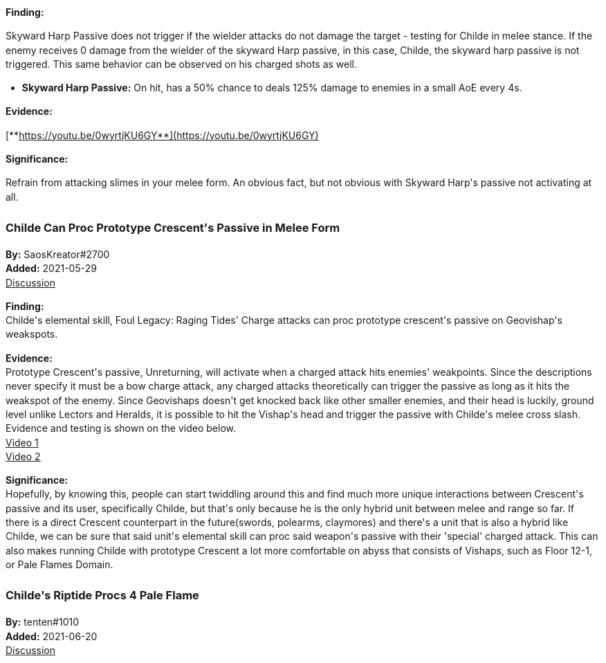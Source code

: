 **Finding:**

Skyward Harp Passive does not trigger if the wielder attacks do not damage the target - testing for Childe in melee stance. If the enemy receives 0 damage from the wielder of the skyward Harp passive, in this case, Childe, the skyward harp passive is not triggered. This same behavior can be observed on his charged shots as well.

* **Skyward Harp Passive:** On hit, has a 50% chance to deals 125% damage to enemies in a small AoE every 4s.

**Evidence:**

[**https://youtu.be/0wyrtjKU6GY**](https://youtu.be/0wyrtjKU6GY)

**Significance:**

Refrain from attacking slimes in your melee form. An obvious fact, but not obvious with Skyward Harp's passive not activating at all.

### Childe Can Proc Prototype Crescent's Passive in Melee Form

**By:** SaosKreator\#2700  
**Added:** 2021-05-29  
[Discussion](https://tickettool.xyz/direct?url=https://cdn.discordapp.com/attachments/847145221426642985/848318293931589662/transcript-childe-melee-proc-prototype-crescent.html)

**Finding:**  
Childe's elemental skill, Foul Legacy: Raging Tides' Charge attacks can proc prototype crescent's passive on Geovishap's weakspots.

**Evidence:**  
Prototype Crescent's passive, Unreturning, will activate when a charged attack hits enemies' weakpoints. Since the descriptions never specify it must be a bow charge attack, any charged attacks theoretically can trigger the passive as long as it hits the weakspot of the enemy. Since Geovishaps doesn't get knocked back like other smaller enemies, and their head is luckily, ground level unlike Lectors and Heralds, it is possible to hit the Vishap's head and trigger the passive with Childe's melee cross slash. Evidence and testing is shown on the video below.  
[Video 1](https://youtu.be/oOfeu5pW0oE)  
[Video 2](https://youtu.be/nUIqqcqjOcI)

**Significance:**  
Hopefully, by knowing this, people can start twiddling around this and find much more unique interactions between Crescent's passive and its user, specifically Childe, but that's only because he is the only hybrid unit between melee and range so far. If there is a direct Crescent counterpart in the future\(swords, polearms, claymores\) and there's a unit that is also a hybrid like Childe, we can be sure that said unit's elemental skill can proc said weapon's passive with their 'special' charged attack. This can also makes running Childe with prototype Crescent a lot more comfortable on abyss that consists of Vishaps, such as Floor 12-1, or Pale Flames Domain.

### Childe's Riptide Procs 4 Pale Flame 

**By:** tenten#1010  
**Added:** 2021-06-20  
[Discussion](https://tickettool.xyz/direct?url=https://cdn.discordapp.com/attachments/846872744032469012/856371265799716864/transcript-childe-4pf.html)

